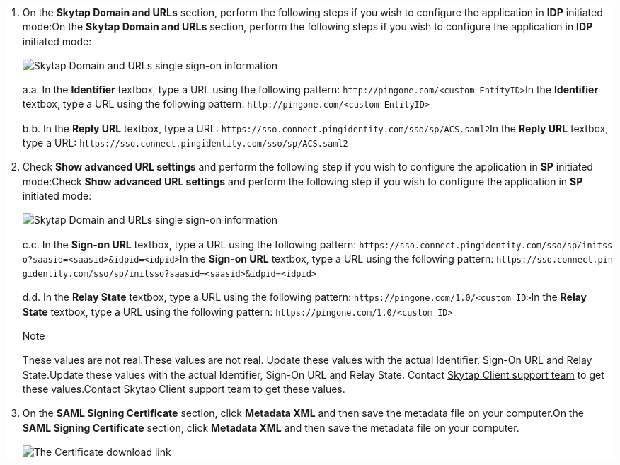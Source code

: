 1. <span data-ttu-id="6cc41-152">On the **Skytap Domain and URLs** section, perform the following steps if you wish to configure the application in **IDP** initiated mode:</span><span class="sxs-lookup"><span data-stu-id="6cc41-152">On the **Skytap Domain and URLs** section, perform the following steps if you wish to configure the application in **IDP** initiated mode:</span></span>

    ![Skytap Domain and URLs single sign-on information](./media/skytap-tutorial/tutorial_skytap_url.png)

    <span data-ttu-id="6cc41-154">a.</span><span class="sxs-lookup"><span data-stu-id="6cc41-154">a.</span></span> <span data-ttu-id="6cc41-155">In the **Identifier** textbox, type a URL using the following pattern: `http://pingone.com/<custom EntityID>`</span><span class="sxs-lookup"><span data-stu-id="6cc41-155">In the **Identifier** textbox, type a URL using the following pattern: `http://pingone.com/<custom EntityID>`</span></span>

    <span data-ttu-id="6cc41-156">b.</span><span class="sxs-lookup"><span data-stu-id="6cc41-156">b.</span></span> <span data-ttu-id="6cc41-157">In the **Reply URL** textbox, type a URL: `https://sso.connect.pingidentity.com/sso/sp/ACS.saml2`</span><span class="sxs-lookup"><span data-stu-id="6cc41-157">In the **Reply URL** textbox, type a URL: `https://sso.connect.pingidentity.com/sso/sp/ACS.saml2`</span></span>

1. <span data-ttu-id="6cc41-158">Check **Show advanced URL settings** and perform the following step if you wish to configure the application in **SP** initiated mode:</span><span class="sxs-lookup"><span data-stu-id="6cc41-158">Check **Show advanced URL settings** and perform the following step if you wish to configure the application in **SP** initiated mode:</span></span>

    ![Skytap Domain and URLs single sign-on information](./media/skytap-tutorial/tutorial_skytap_url1.png)

    <span data-ttu-id="6cc41-160">c.</span><span class="sxs-lookup"><span data-stu-id="6cc41-160">c.</span></span> <span data-ttu-id="6cc41-161">In the **Sign-on URL** textbox, type a URL using the following pattern: `https://sso.connect.pingidentity.com/sso/sp/initsso?saasid=<saasid>&idpid=<idpid>`</span><span class="sxs-lookup"><span data-stu-id="6cc41-161">In the **Sign-on URL** textbox, type a URL using the following pattern: `https://sso.connect.pingidentity.com/sso/sp/initsso?saasid=<saasid>&idpid=<idpid>`</span></span>
     
    <span data-ttu-id="6cc41-162">d.</span><span class="sxs-lookup"><span data-stu-id="6cc41-162">d.</span></span> <span data-ttu-id="6cc41-163">In the **Relay State** textbox, type a URL using the following pattern: `https://pingone.com/1.0/<custom ID>`</span><span class="sxs-lookup"><span data-stu-id="6cc41-163">In the **Relay State** textbox, type a URL using the following pattern: `https://pingone.com/1.0/<custom ID>`</span></span>

    > [!NOTE] 
    > <span data-ttu-id="6cc41-164">These values are not real.</span><span class="sxs-lookup"><span data-stu-id="6cc41-164">These values are not real.</span></span> <span data-ttu-id="6cc41-165">Update these values with the actual Identifier, Sign-On URL and Relay State.</span><span class="sxs-lookup"><span data-stu-id="6cc41-165">Update these values with the actual Identifier, Sign-On URL and Relay State.</span></span> <span data-ttu-id="6cc41-166">Contact [Skytap Client support team](mailto:support@skytap.com) to get these values.</span><span class="sxs-lookup"><span data-stu-id="6cc41-166">Contact [Skytap Client support team](mailto:support@skytap.com) to get these values.</span></span> 

1. <span data-ttu-id="6cc41-167">On the **SAML Signing Certificate** section, click **Metadata XML** and then save the metadata file on your computer.</span><span class="sxs-lookup"><span data-stu-id="6cc41-167">On the **SAML Signing Certificate** section, click **Metadata XML** and then save the metadata file on your computer.</span></span>

    ![The Certificate download link](./media/skytap-tutorial/tutorial_skytap_certificate.png) 


[1]: ./media/skytap-tutorial/tutorial_general_01.png
[2]: ./media/skytap-tutorial/tutorial_general_02.png
[3]: ./media/skytap-tutorial/tutorial_general_03.png
[4]: ./media/skytap-tutorial/tutorial_general_04.png
[100]: ./media/skytap-tutorial/tutorial_general_100.png
[200]: ./media/skytap-tutorial/tutorial_general_200.png
[201]: ./media/skytap-tutorial/tutorial_general_201.png
[202]: ./media/skytap-tutorial/tutorial_general_202.png
[203]: ./media/skytap-tutorial/tutorial_general_203.png